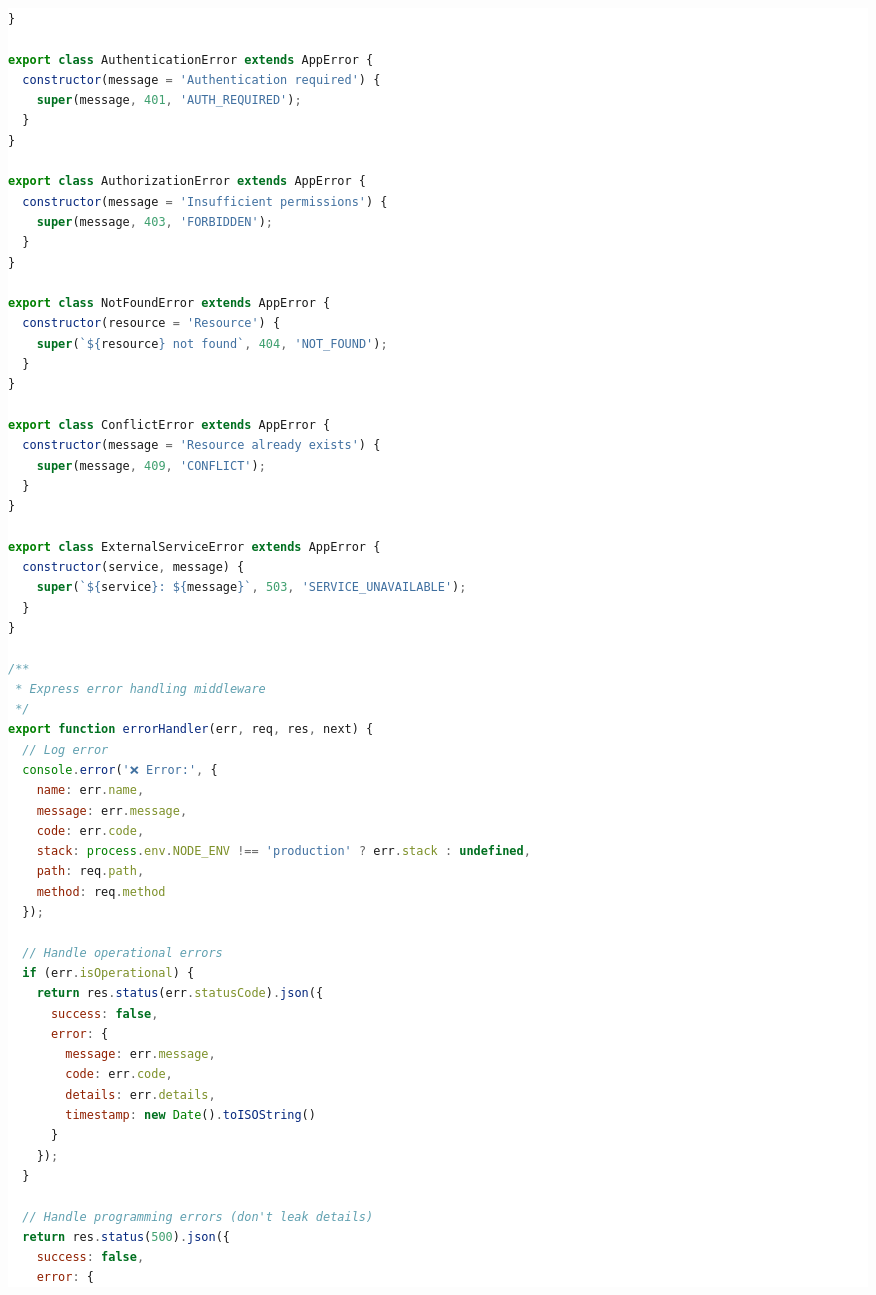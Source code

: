 ```javascript
}

export class AuthenticationError extends AppError {
  constructor(message = 'Authentication required') {
    super(message, 401, 'AUTH_REQUIRED');
  }
}

export class AuthorizationError extends AppError {
  constructor(message = 'Insufficient permissions') {
    super(message, 403, 'FORBIDDEN');
  }
}

export class NotFoundError extends AppError {
  constructor(resource = 'Resource') {
    super(`${resource} not found`, 404, 'NOT_FOUND');
  }
}

export class ConflictError extends AppError {
  constructor(message = 'Resource already exists') {
    super(message, 409, 'CONFLICT');
  }
}

export class ExternalServiceError extends AppError {
  constructor(service, message) {
    super(`${service}: ${message}`, 503, 'SERVICE_UNAVAILABLE');
  }
}

/**
 * Express error handling middleware
 */
export function errorHandler(err, req, res, next) {
  // Log error
  console.error('❌ Error:', {
    name: err.name,
    message: err.message,
    code: err.code,
    stack: process.env.NODE_ENV !== 'production' ? err.stack : undefined,
    path: req.path,
    method: req.method
  });

  // Handle operational errors
  if (err.isOperational) {
    return res.status(err.statusCode).json({
      success: false,
      error: {
        message: err.message,
        code: err.code,
        details: err.details,
        timestamp: new Date().toISOString()
      }
    });
  }

  // Handle programming errors (don't leak details)
  return res.status(500).json({
    success: false,
    error: {
```